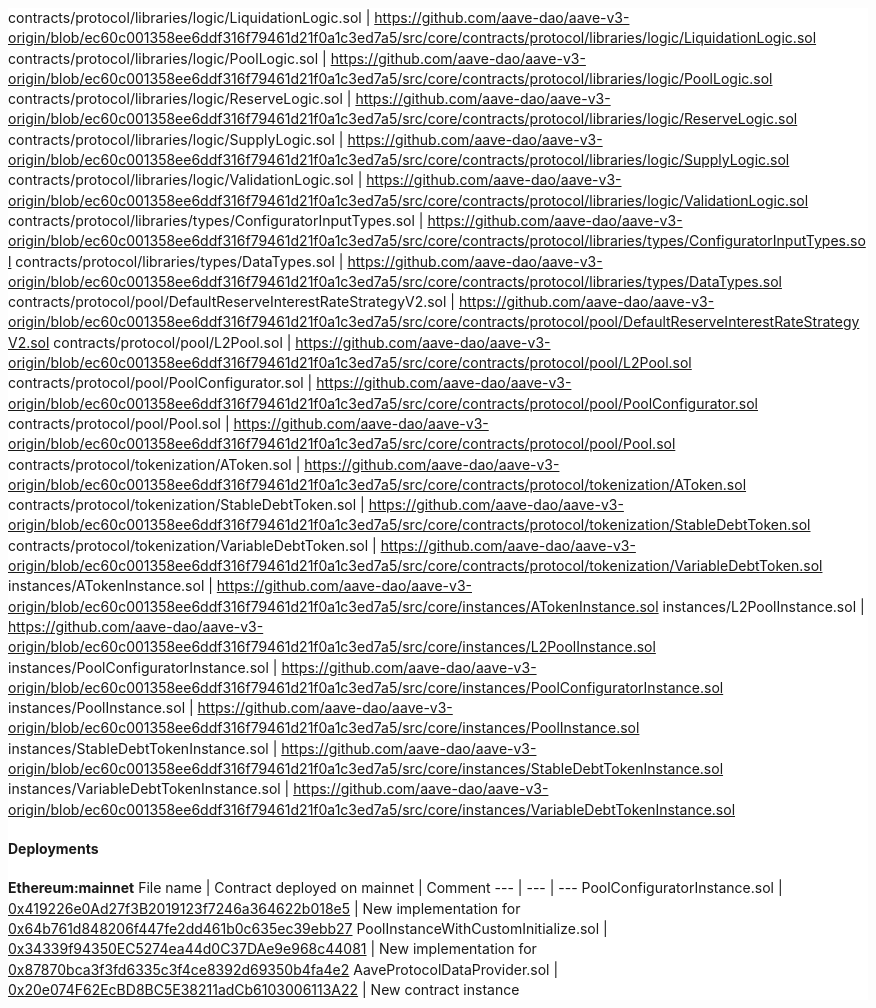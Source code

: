 contracts/protocol/libraries/logic/LiquidationLogic.sol | https://github.com/aave-dao/aave-v3-origin/blob/ec60c001358ee6ddf316f79461d21f0a1c3ed7a5/src/core/contracts/protocol/libraries/logic/LiquidationLogic.sol
contracts/protocol/libraries/logic/PoolLogic.sol | https://github.com/aave-dao/aave-v3-origin/blob/ec60c001358ee6ddf316f79461d21f0a1c3ed7a5/src/core/contracts/protocol/libraries/logic/PoolLogic.sol
contracts/protocol/libraries/logic/ReserveLogic.sol | https://github.com/aave-dao/aave-v3-origin/blob/ec60c001358ee6ddf316f79461d21f0a1c3ed7a5/src/core/contracts/protocol/libraries/logic/ReserveLogic.sol
contracts/protocol/libraries/logic/SupplyLogic.sol | https://github.com/aave-dao/aave-v3-origin/blob/ec60c001358ee6ddf316f79461d21f0a1c3ed7a5/src/core/contracts/protocol/libraries/logic/SupplyLogic.sol
contracts/protocol/libraries/logic/ValidationLogic.sol | https://github.com/aave-dao/aave-v3-origin/blob/ec60c001358ee6ddf316f79461d21f0a1c3ed7a5/src/core/contracts/protocol/libraries/logic/ValidationLogic.sol
contracts/protocol/libraries/types/ConfiguratorInputTypes.sol | https://github.com/aave-dao/aave-v3-origin/blob/ec60c001358ee6ddf316f79461d21f0a1c3ed7a5/src/core/contracts/protocol/libraries/types/ConfiguratorInputTypes.sol
contracts/protocol/libraries/types/DataTypes.sol | https://github.com/aave-dao/aave-v3-origin/blob/ec60c001358ee6ddf316f79461d21f0a1c3ed7a5/src/core/contracts/protocol/libraries/types/DataTypes.sol
contracts/protocol/pool/DefaultReserveInterestRateStrategyV2.sol | https://github.com/aave-dao/aave-v3-origin/blob/ec60c001358ee6ddf316f79461d21f0a1c3ed7a5/src/core/contracts/protocol/pool/DefaultReserveInterestRateStrategyV2.sol
contracts/protocol/pool/L2Pool.sol | https://github.com/aave-dao/aave-v3-origin/blob/ec60c001358ee6ddf316f79461d21f0a1c3ed7a5/src/core/contracts/protocol/pool/L2Pool.sol
contracts/protocol/pool/PoolConfigurator.sol | https://github.com/aave-dao/aave-v3-origin/blob/ec60c001358ee6ddf316f79461d21f0a1c3ed7a5/src/core/contracts/protocol/pool/PoolConfigurator.sol
contracts/protocol/pool/Pool.sol | https://github.com/aave-dao/aave-v3-origin/blob/ec60c001358ee6ddf316f79461d21f0a1c3ed7a5/src/core/contracts/protocol/pool/Pool.sol
contracts/protocol/tokenization/AToken.sol | https://github.com/aave-dao/aave-v3-origin/blob/ec60c001358ee6ddf316f79461d21f0a1c3ed7a5/src/core/contracts/protocol/tokenization/AToken.sol
contracts/protocol/tokenization/StableDebtToken.sol | https://github.com/aave-dao/aave-v3-origin/blob/ec60c001358ee6ddf316f79461d21f0a1c3ed7a5/src/core/contracts/protocol/tokenization/StableDebtToken.sol
contracts/protocol/tokenization/VariableDebtToken.sol | https://github.com/aave-dao/aave-v3-origin/blob/ec60c001358ee6ddf316f79461d21f0a1c3ed7a5/src/core/contracts/protocol/tokenization/VariableDebtToken.sol
instances/ATokenInstance.sol | https://github.com/aave-dao/aave-v3-origin/blob/ec60c001358ee6ddf316f79461d21f0a1c3ed7a5/src/core/instances/ATokenInstance.sol
instances/L2PoolInstance.sol | https://github.com/aave-dao/aave-v3-origin/blob/ec60c001358ee6ddf316f79461d21f0a1c3ed7a5/src/core/instances/L2PoolInstance.sol
instances/PoolConfiguratorInstance.sol | https://github.com/aave-dao/aave-v3-origin/blob/ec60c001358ee6ddf316f79461d21f0a1c3ed7a5/src/core/instances/PoolConfiguratorInstance.sol
instances/PoolInstance.sol | https://github.com/aave-dao/aave-v3-origin/blob/ec60c001358ee6ddf316f79461d21f0a1c3ed7a5/src/core/instances/PoolInstance.sol
instances/StableDebtTokenInstance.sol | https://github.com/aave-dao/aave-v3-origin/blob/ec60c001358ee6ddf316f79461d21f0a1c3ed7a5/src/core/instances/StableDebtTokenInstance.sol
instances/VariableDebtTokenInstance.sol | https://github.com/aave-dao/aave-v3-origin/blob/ec60c001358ee6ddf316f79461d21f0a1c3ed7a5/src/core/instances/VariableDebtTokenInstance.sol

#### Deployments

**Ethereum:mainnet**
File name | Contract deployed on mainnet | Comment
--- | --- | ---
PoolConfiguratorInstance.sol | [0x419226e0Ad27f3B2019123f7246a364622b018e5](https://etherscan.io/address/0x419226e0Ad27f3B2019123f7246a364622b018e5) | New implementation for [0x64b761d848206f447fe2dd461b0c635ec39ebb27](https://etherscan.io/address/0x64b761d848206f447fe2dd461b0c635ec39ebb27)
PoolInstanceWithCustomInitialize.sol | [0x34339f94350EC5274ea44d0C37DAe9e968c44081](https://etherscan.io/address/0x34339f94350EC5274ea44d0C37DAe9e968c44081) | New implementation for [0x87870bca3f3fd6335c3f4ce8392d69350b4fa4e2](https://etherscan.io/address/0x87870bca3f3fd6335c3f4ce8392d69350b4fa4e2)
AaveProtocolDataProvider.sol | [0x20e074F62EcBD8BC5E38211adCb6103006113A22](https://etherscan.io/address/0x20e074F62EcBD8BC5E38211adCb6103006113A22) | New contract instance
